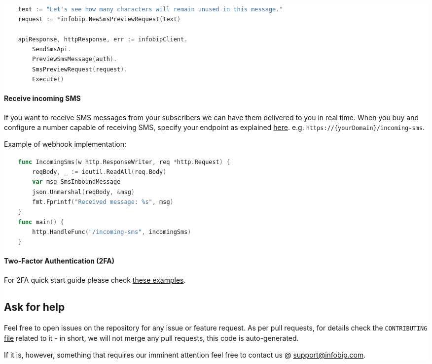 ```go
    text := "Let's see how many characters will remain unused in this message."
    request := *infobip.NewSmsPreviewRequest(text)

	apiResponse, httpResponse, err := infobipClient.
		SendSmsApi.
		PreviewSmsMessage(auth).
		SmsPreviewRequest(request).
		Execute()
```

#### Receive incoming SMS
If you want to receive SMS messages from your subscribers we can have them delivered to you in real time. When you buy and configure a number capable of receiving SMS, specify your endpoint as explained [here](https://www.infobip.com/docs/api#channels/sms/receive-inbound-sms-messages).
e.g. `https://{yourDomain}/incoming-sms`.

Example of webhook implementation:

```go
    func IncomingSms(w http.ResponseWriter, req *http.Request) {
        reqBody, _ := ioutil.ReadAll(req.Body)
        var msg SmsInboundMessage
        json.Unmarshal(reqBody, &msg)
        fmt.Fprintf("Received message: %s", msg)
    }
    func main() {
        http.HandleFunc("/incoming-sms", incomingSms)
    }
```
#### Two-Factor Authentication (2FA)
For 2FA quick start guide please check [these examples](two-factor-authentication.md).

## Ask for help

Feel free to open issues on the repository for any issue or feature request. As per pull requests, for details check the `CONTRIBUTING` [file][contributing] related to it - in short, we will not merge any pull requests, this code is auto-generated.

If it is, however, something that requires our imminent attention feel free to contact us @ [support@infobip.com](mailto:support@infobip.com).

[apidocs]: https://www.infobip.com/docs/api
[freetrial]: https://www.infobip.com/docs/freetrial
[signup]: https://www.infobip.com/signup
[semver]: https://semver.org
[license]: LICENSE
[contributing]: CONTRIBUTING.md
